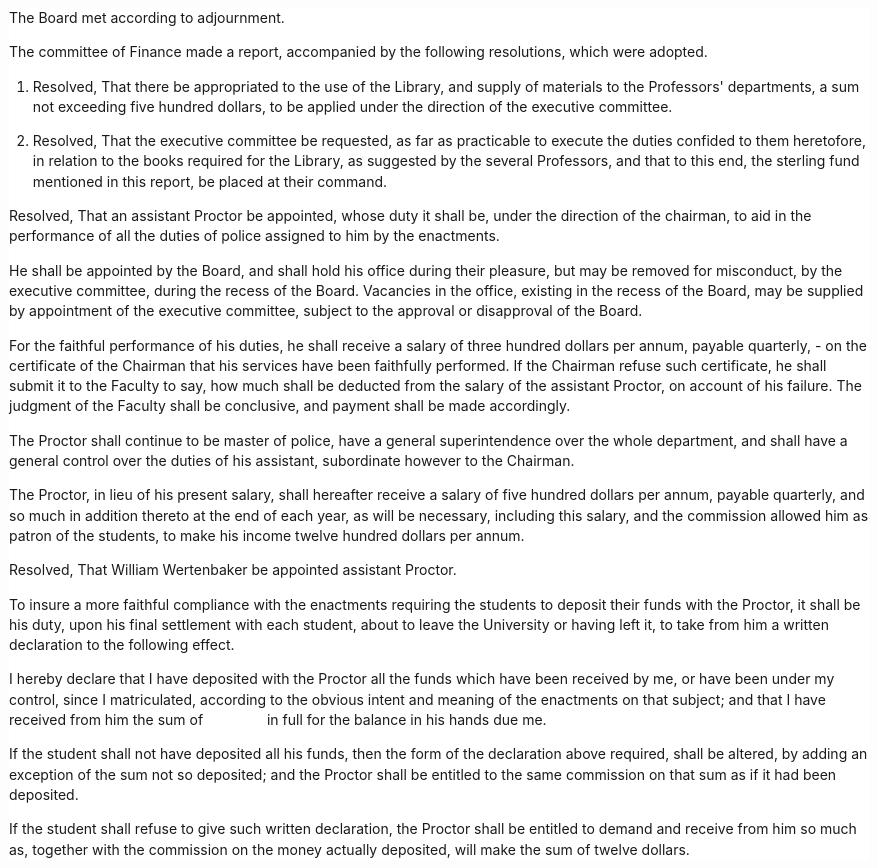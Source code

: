 The Board met according to adjournment.

The committee of Finance made a report, accompanied by the following resolutions, which were adopted.

1. Resolved, That there be appropriated to the use of the Library, and supply of materials to the Professors' departments, a sum not exceeding five hundred dollars, to be applied under the direction of the executive committee.

2. Resolved, That the executive committee be requested, as far as practicable to execute the duties confided to them heretofore, in relation to the books required for the Library, as suggested by the several Professors, and that to this end, the sterling fund mentioned in this report, be placed at their command.

Resolved, That an assistant Proctor be appointed, whose duty it shall be, under the direction of the chairman, to aid in the performance of all the duties of police assigned to him by the enactments.

He shall be appointed by the Board, and shall hold his office during their pleasure, but may be removed for misconduct, by the executive committee, during the recess of the Board. Vacancies in the office, existing in the recess of the Board, may be supplied by appointment of the executive committee, subject to the approval or disapproval of the Board.

For the faithful performance of his duties, he shall receive a salary of three hundred dollars per annum, payable quarterly, - on the certificate of the Chairman that his services have been faithfully performed. If the Chairman refuse such certificate, he shall submit it to the Faculty to say, how much shall be deducted from the salary of the assistant Proctor, on account of his failure. The judgment of the Faculty shall be conclusive, and payment shall be made accordingly.

The Proctor shall continue to be master of police, have a general superintendence over the whole department, and shall have a general control over the duties of his assistant, subordinate however to the Chairman.

The Proctor, in lieu of his present salary, shall hereafter receive a salary of five hundred dollars per annum, payable quarterly, and so much in addition thereto at the end of each year, as will be necessary, including this salary, and the commission allowed him as patron of the students, to make his income twelve hundred dollars per annum.

Resolved, That William Wertenbaker be appointed assistant Proctor.

To insure a more faithful compliance with the enactments requiring the students to deposit their funds with the Proctor, it shall be his duty, upon his final settlement with each student, about to leave the University or having left it, to take from him a written declaration to the following effect.

I hereby declare that I have deposited with the Proctor all the funds which have been received by me, or have been under my control, since I matriculated, according to the obvious intent and meaning of the enactments on that subject; and that I have received from him the sum of      in full for the balance in his hands due me.

If the student shall not have deposited all his funds, then the form of the declaration above required, shall be altered, by adding an exception of the sum not so deposited; and the Proctor shall be entitled to the same commission on that sum as if it had been deposited.

If the student shall refuse to give such written declaration, the Proctor shall be entitled to demand and receive from him so much as, together with the commission on the money actually deposited, will make the sum of twelve dollars.
